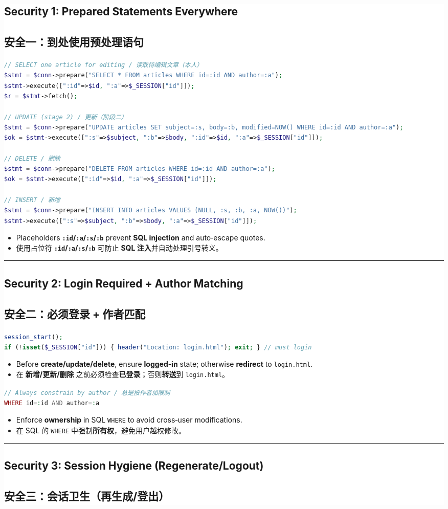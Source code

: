
## Security 1: Prepared Statements Everywhere  
## 安全一：到处使用预处理语句

```php
// SELECT one article for editing / 读取待编辑文章（本人）
$stmt = $conn->prepare("SELECT * FROM articles WHERE id=:id AND author=:a");
$stmt->execute([":id"=>$id, ":a"=>$_SESSION["id"]]);
$r = $stmt->fetch();

// UPDATE (stage 2) / 更新（阶段二）
$stmt = $conn->prepare("UPDATE articles SET subject=:s, body=:b, modified=NOW() WHERE id=:id AND author=:a");
$ok = $stmt->execute([":s"=>$subject, ":b"=>$body, ":id"=>$id, ":a"=>$_SESSION["id"]]);

// DELETE / 删除
$stmt = $conn->prepare("DELETE FROM articles WHERE id=:id AND author=:a");
$ok = $stmt->execute([":id"=>$id, ":a"=>$_SESSION["id"]]);

// INSERT / 新增
$stmt = $conn->prepare("INSERT INTO articles VALUES (NULL, :s, :b, :a, NOW())");
$stmt->execute([":s"=>$subject, ":b"=>$body, ":a"=>$_SESSION["id"]]);
```
- Placeholders **`:id`/`:a`/`:s`/`:b`** prevent **SQL injection** and auto‑escape quotes.  
- 使用占位符 **`:id`/`:a`/`:s`/`:b`** 可防止 **SQL 注入**并自动处理引号转义。  

---

## Security 2: Login Required + Author Matching  
## 安全二：必须登录 + 作者匹配

```php
session_start();
if (!isset($_SESSION["id"])) { header("Location: login.html"); exit; } // must login
```
- Before **create/update/delete**, ensure **logged‑in** state; otherwise **redirect** to `login.html`.  
- 在 **新增/更新/删除** 之前必须检查**已登录**；否则**转送**到 `login.html`。  

```php
// Always constrain by author / 总是按作者加限制
WHERE id=:id AND author=:a
```
- Enforce **ownership** in SQL `WHERE` to avoid cross‑user modifications.  
- 在 SQL 的 `WHERE` 中强制**所有权**，避免用户越权修改。  

---

## Security 3: Session Hygiene (Regenerate/Logout)  
## 安全三：会话卫生（再生成/登出）
